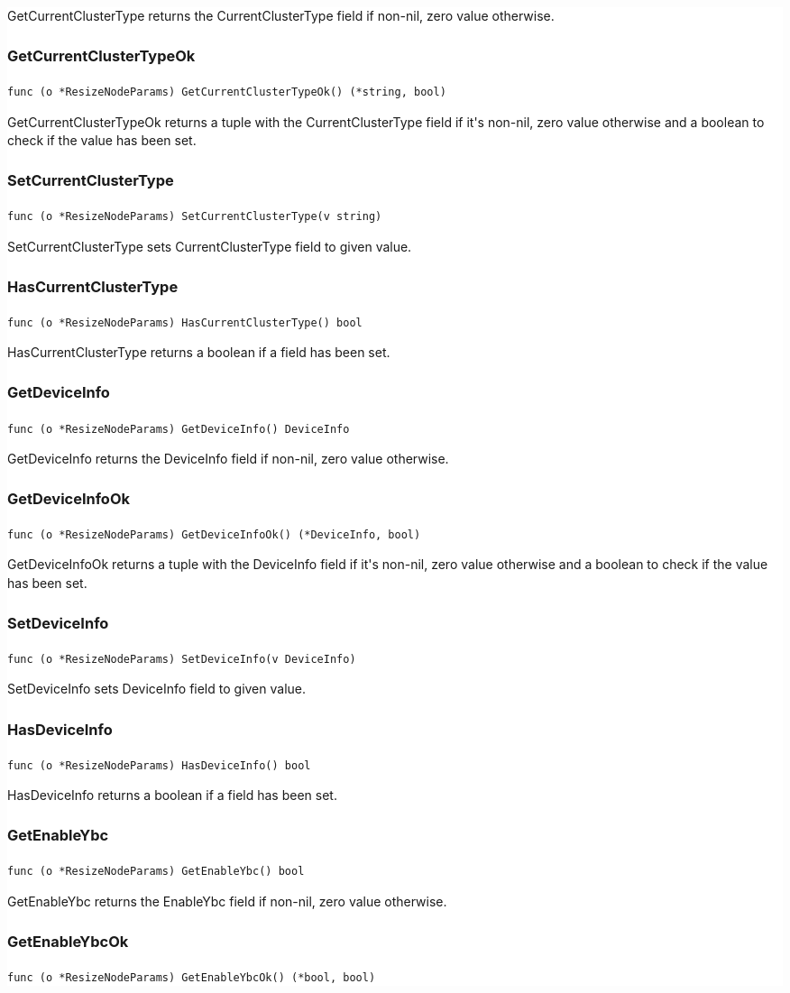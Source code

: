 GetCurrentClusterType returns the CurrentClusterType field if non-nil, zero value otherwise.

### GetCurrentClusterTypeOk

`func (o *ResizeNodeParams) GetCurrentClusterTypeOk() (*string, bool)`

GetCurrentClusterTypeOk returns a tuple with the CurrentClusterType field if it's non-nil, zero value otherwise
and a boolean to check if the value has been set.

### SetCurrentClusterType

`func (o *ResizeNodeParams) SetCurrentClusterType(v string)`

SetCurrentClusterType sets CurrentClusterType field to given value.

### HasCurrentClusterType

`func (o *ResizeNodeParams) HasCurrentClusterType() bool`

HasCurrentClusterType returns a boolean if a field has been set.

### GetDeviceInfo

`func (o *ResizeNodeParams) GetDeviceInfo() DeviceInfo`

GetDeviceInfo returns the DeviceInfo field if non-nil, zero value otherwise.

### GetDeviceInfoOk

`func (o *ResizeNodeParams) GetDeviceInfoOk() (*DeviceInfo, bool)`

GetDeviceInfoOk returns a tuple with the DeviceInfo field if it's non-nil, zero value otherwise
and a boolean to check if the value has been set.

### SetDeviceInfo

`func (o *ResizeNodeParams) SetDeviceInfo(v DeviceInfo)`

SetDeviceInfo sets DeviceInfo field to given value.

### HasDeviceInfo

`func (o *ResizeNodeParams) HasDeviceInfo() bool`

HasDeviceInfo returns a boolean if a field has been set.

### GetEnableYbc

`func (o *ResizeNodeParams) GetEnableYbc() bool`

GetEnableYbc returns the EnableYbc field if non-nil, zero value otherwise.

### GetEnableYbcOk

`func (o *ResizeNodeParams) GetEnableYbcOk() (*bool, bool)`
